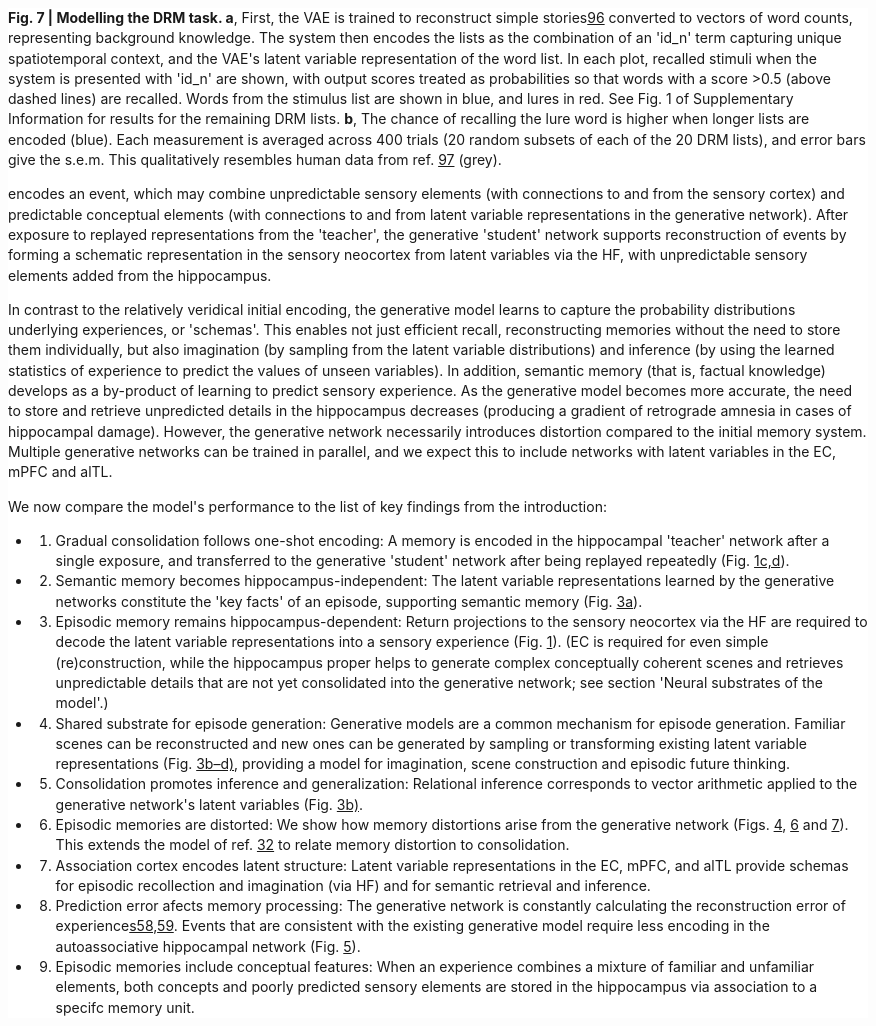 <span id="page-8-0"></span>**Fig. 7 | Modelling the DRM task. a**, First, the VAE is trained to reconstruct simple stories[96](#page-15-36) converted to vectors of word counts, representing background knowledge. The system then encodes the lists as the combination of an 'id\_n' term capturing unique spatiotemporal context, and the VAE's latent variable representation of the word list. In each plot, recalled stimuli when the system is presented with 'id\_n' are shown, with output scores treated as probabilities so that words with a score >0.5 (above dashed lines) are recalled. Words from the stimulus list are shown in blue, and lures in red. See Fig. 1 of Supplementary Information for results for the remaining DRM lists. **b**, The chance of recalling the lure word is higher when longer lists are encoded (blue). Each measurement is averaged across 400 trials (20 random subsets of each of the 20 DRM lists), and error bars give the s.e.m. This qualitatively resembles human data from ref. [97](#page-15-37) (grey).

encodes an event, which may combine unpredictable sensory elements (with connections to and from the sensory cortex) and predictable conceptual elements (with connections to and from latent variable representations in the generative network). After exposure to replayed representations from the 'teacher', the generative 'student' network supports reconstruction of events by forming a schematic representation in the sensory neocortex from latent variables via the HF, with unpredictable sensory elements added from the hippocampus.

In contrast to the relatively veridical initial encoding, the generative model learns to capture the probability distributions underlying experiences, or 'schemas'. This enables not just efficient recall, reconstructing memories without the need to store them individually, but also imagination (by sampling from the latent variable distributions) and inference (by using the learned statistics of experience to predict the values of unseen variables). In addition, semantic memory (that is, factual knowledge) develops as a by-product of learning to predict sensory experience. As the generative model becomes more accurate, the need to store and retrieve unpredicted details in the hippocampus decreases (producing a gradient of retrograde amnesia in cases of hippocampal damage). However, the generative network necessarily introduces distortion compared to the initial memory system. Multiple generative networks can be trained in parallel, and we expect this to include networks with latent variables in the EC, mPFC and alTL.

We now compare the model's performance to the list of key findings from the introduction:

- 1. Gradual consolidation follows one-shot encoding: A memory is encoded in the hippocampal 'teacher' network after a single exposure, and transferred to the generative 'student' network after being replayed repeatedly (Fig. [1c,d](#page-2-0)).
- 2. Semantic memory becomes hippocampus-independent: The latent variable representations learned by the generative networks constitute the 'key facts' of an episode, supporting semantic memory (Fig. [3a](#page-4-0)).
- 3. Episodic memory remains hippocampus-dependent: Return projections to the sensory neocortex via the HF are required to decode the latent variable representations into a sensory experience (Fig. [1](#page-2-0)). (EC is required for even simple (re)construction, while the hippocampus proper helps to generate complex conceptually coherent scenes and retrieves unpredictable details that are not yet consolidated into the generative network; see section 'Neural substrates of the model'.)
- 4. Shared substrate for episode generation: Generative models are a common mechanism for episode generation. Familiar scenes can be reconstructed and new ones can be generated by sampling or transforming existing latent variable representations (Fig. [3b–d\)](#page-4-0), providing a model for imagination, scene construction and episodic future thinking.
- 5. Consolidation promotes inference and generalization: Relational inference corresponds to vector arithmetic applied to the generative network's latent variables (Fig. [3b\)](#page-4-0).
- 6. Episodic memories are distorted: We show how memory distortions arise from the generative network (Figs. [4](#page-5-0), [6](#page-7-0) and [7](#page-8-0)). This extends the model of ref. [32](#page-14-37) to relate memory distortion to consolidation.
- 7. Association cortex encodes latent structure: Latent variable representations in the EC, mPFC, and alTL provide schemas for episodic recollection and imagination (via HF) and for semantic retrieval and inference.
- 8. Prediction error afects memory processing: The generative network is constantly calculating the reconstruction error of experience[s58,](#page-15-13)[59](#page-15-14). Events that are consistent with the existing generative model require less encoding in the autoassociative hippocampal network (Fig. [5](#page-6-0)).
- 9. Episodic memories include conceptual features: When an experience combines a mixture of familiar and unfamiliar elements, both concepts and poorly predicted sensory elements are stored in the hippocampus via association to a specifc memory unit.
